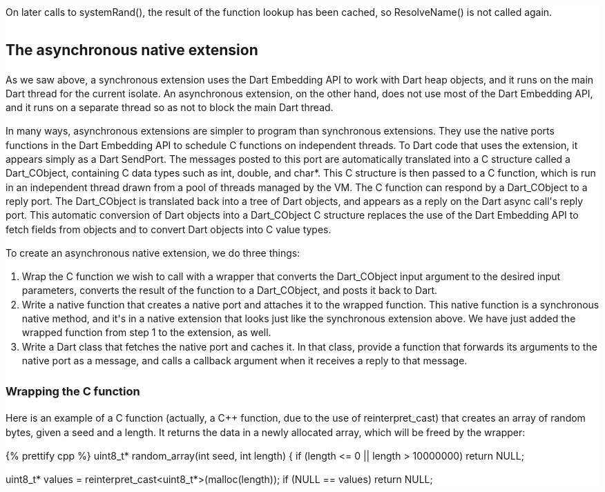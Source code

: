 On later calls to systemRand(), the result of the function lookup has been cached, so ResolveName() is not called again.


## The asynchronous native extension

As we saw above, a synchronous extension uses the Dart Embedding API to work
with Dart heap objects, and it runs on the main Dart thread for the current
isolate. An asynchronous extension, on the other hand, does not use most of the
Dart Embedding API, and it runs on a separate thread so as not to block the main
Dart thread.

In many ways, asynchronous extensions are simpler to program than synchronous
extensions.  They use the native ports functions in the Dart Embedding API to
schedule C functions on independent threads. To Dart code that uses the
extension, it appears simply as a Dart SendPort.  The messages posted to this
port are automatically translated into a C structure called a Dart_CObject,
containing C data types such as int, double, and char*. This C structure is then
passed to a C function, which is run in an independent thread drawn from a pool
of threads managed by the VM. The C function can respond by a Dart_CObject to a
reply port. The Dart_CObject is translated back into a tree of Dart objects, and
appears as a reply on the Dart async call's reply port. This automatic
conversion of Dart objects into a Dart_CObject C structure replaces the use of
the Dart Embedding API to fetch fields from objects and to convert Dart objects
into C value types.

To create an asynchronous native extension, we do three things:

1. Wrap the C function we wish to call with a wrapper that converts the
  Dart_CObject input argument to the desired input parameters, converts the
  result of the function to a Dart_CObject, and posts it back to Dart.
2. Write a native function that creates a native port and attaches it to the
  wrapped function.  This native function is a synchronous native method, and
  it's in a native extension that looks just like the synchronous extension
  above. We have just added the wrapped function from step 1 to the extension,
  as well.
3. Write a Dart class that fetches the native port and caches it. In that class,
  provide a function that forwards its arguments to the native port as a
  message, and calls a callback argument when it receives a reply to that
  message.

### Wrapping the C function

Here is an example of a C function (actually, a C++ function, due to the use of
reinterpret_cast) that creates an array of random bytes,
given a seed and a length.  It returns the data in a newly allocated array,
which will be freed by the wrapper:

{% prettify cpp %}
uint8_t* random_array(int seed, int length) {
  if (length <= 0 || length > 10000000) return NULL;

  uint8_t* values = reinterpret_cast<uint8_t*>(malloc(length));
  if (NULL == values) return NULL;
